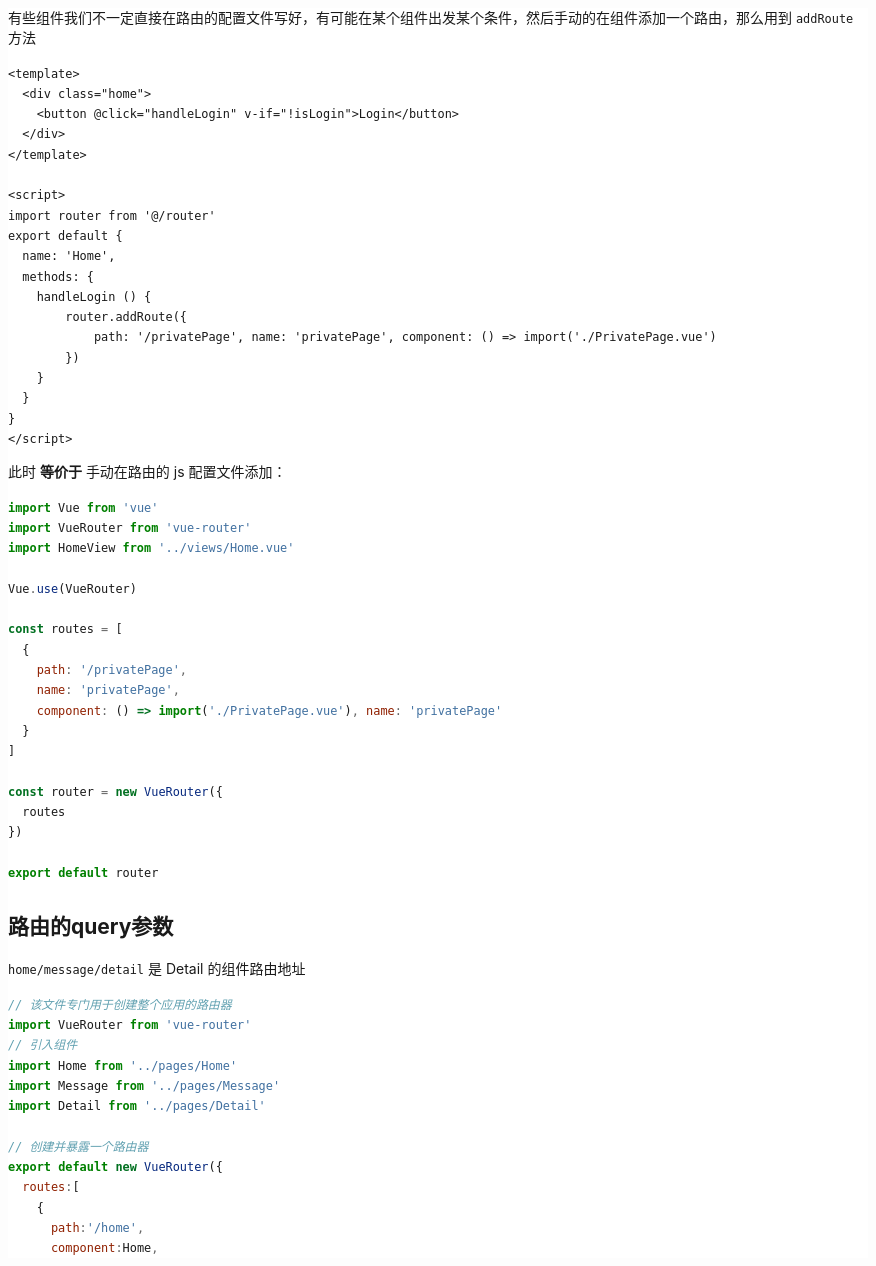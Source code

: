 有些组件我们不一定直接在路由的配置文件写好，有可能在某个组件出发某个条件，然后手动的在组件添加一个路由，那么用到 `addRoute` 方法

```vue
<template>
  <div class="home">
    <button @click="handleLogin" v-if="!isLogin">Login</button>
  </div>
</template>

<script>
import router from '@/router'
export default {
  name: 'Home',
  methods: {
    handleLogin () {
		router.addRoute({
            path: '/privatePage', name: 'privatePage', component: () => import('./PrivatePage.vue')
		})
	}
  }
}
</script>
```

此时 **等价于** 手动在路由的 js 配置文件添加：

```js
import Vue from 'vue'
import VueRouter from 'vue-router'
import HomeView from '../views/Home.vue'

Vue.use(VueRouter)

const routes = [
  {
    path: '/privatePage',
    name: 'privatePage',
    component: () => import('./PrivatePage.vue'), name: 'privatePage'
  }
]

const router = new VueRouter({
  routes
})

export default router
```

## 路由的query参数

`home/message/detail` 是 Detail 的组件路由地址

```js
// 该文件专门用于创建整个应用的路由器
import VueRouter from 'vue-router'
// 引入组件
import Home from '../pages/Home'
import Message from '../pages/Message'
import Detail from '../pages/Detail'

// 创建并暴露一个路由器
export default new VueRouter({
  routes:[
    {
      path:'/home',
      component:Home,
```
